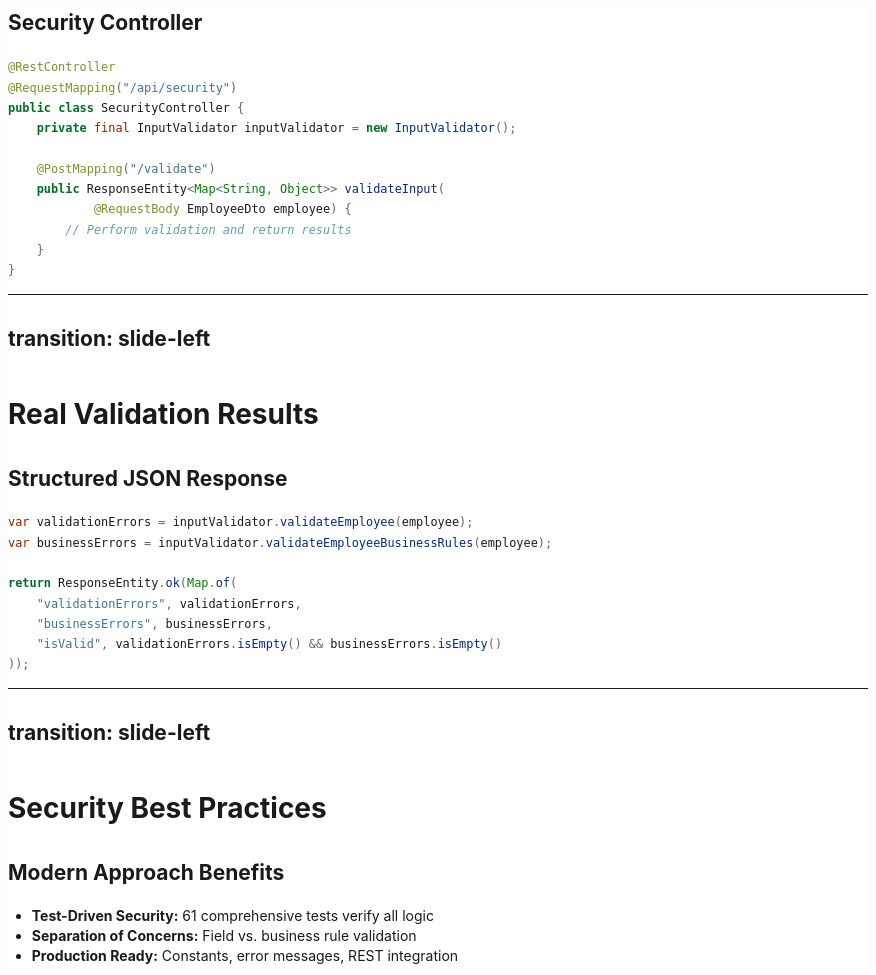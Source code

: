 ## Security Controller

```java
@RestController
@RequestMapping("/api/security")
public class SecurityController {
    private final InputValidator inputValidator = new InputValidator();
    
    @PostMapping("/validate")
    public ResponseEntity<Map<String, Object>> validateInput(
            @RequestBody EmployeeDto employee) {
        // Perform validation and return results
    }
}
```

---
transition: slide-left
---

# Real Validation Results

## Structured JSON Response

```java
var validationErrors = inputValidator.validateEmployee(employee);
var businessErrors = inputValidator.validateEmployeeBusinessRules(employee);

return ResponseEntity.ok(Map.of(
    "validationErrors", validationErrors,
    "businessErrors", businessErrors,
    "isValid", validationErrors.isEmpty() && businessErrors.isEmpty()
));
```

---
transition: slide-left
---

# Security Best Practices

## Modern Approach Benefits

<v-clicks>

- **Test-Driven Security:** 61 comprehensive tests verify all logic
- **Separation of Concerns:** Field vs. business rule validation  
- **Production Ready:** Constants, error messages, REST integration
